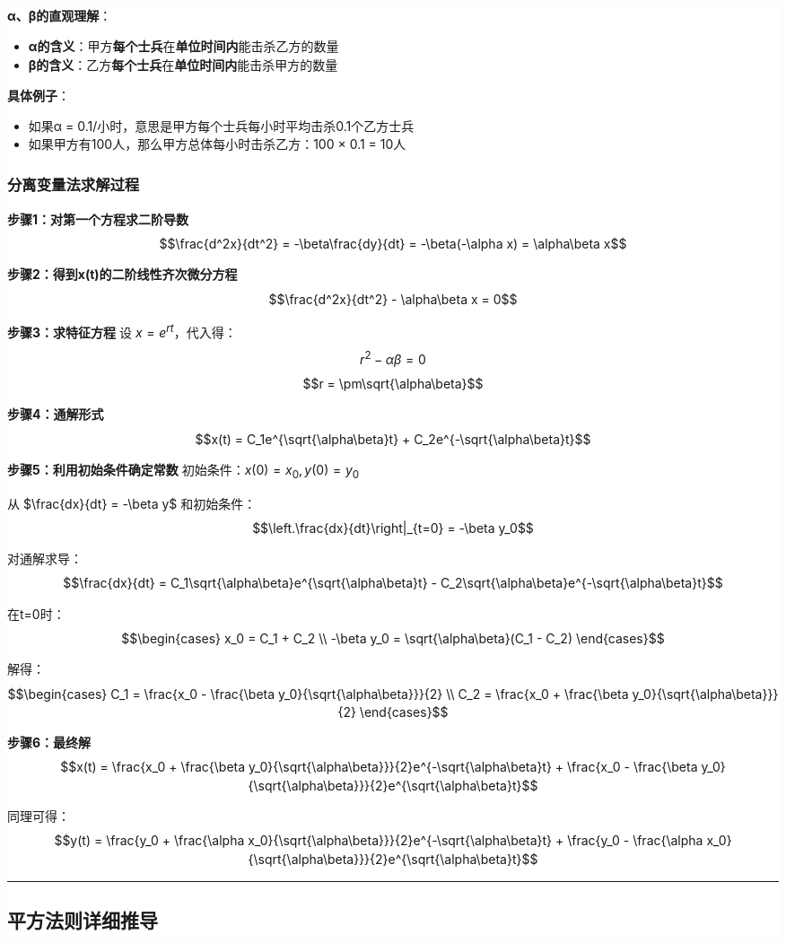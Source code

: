 **α、β的直观理解**：
- **α的含义**：甲方**每个士兵**在**单位时间内**能击杀乙方的数量
- **β的含义**：乙方**每个士兵**在**单位时间内**能击杀甲方的数量

**具体例子**：
- 如果α = 0.1/小时，意思是甲方每个士兵每小时平均击杀0.1个乙方士兵
- 如果甲方有100人，那么甲方总体每小时击杀乙方：100 × 0.1 = 10人

### 分离变量法求解过程

**步骤1：对第一个方程求二阶导数**
$$\frac{d^2x}{dt^2} = -\beta\frac{dy}{dt} = -\beta(-\alpha x) = \alpha\beta x$$

**步骤2：得到x(t)的二阶线性齐次微分方程**
$$\frac{d^2x}{dt^2} - \alpha\beta x = 0$$

**步骤3：求特征方程**
设 $x = e^{rt}$，代入得：
$$r^2 - \alpha\beta = 0$$
$$r = \pm\sqrt{\alpha\beta}$$

**步骤4：通解形式**
$$x(t) = C_1e^{\sqrt{\alpha\beta}t} + C_2e^{-\sqrt{\alpha\beta}t}$$

**步骤5：利用初始条件确定常数**
初始条件：$x(0) = x_0, y(0) = y_0$

从 $\frac{dx}{dt} = -\beta y$ 和初始条件：
$$\left.\frac{dx}{dt}\right|_{t=0} = -\beta y_0$$

对通解求导：
$$\frac{dx}{dt} = C_1\sqrt{\alpha\beta}e^{\sqrt{\alpha\beta}t} - C_2\sqrt{\alpha\beta}e^{-\sqrt{\alpha\beta}t}$$

在t=0时：
$$\begin{cases}
x_0 = C_1 + C_2 \\
-\beta y_0 = \sqrt{\alpha\beta}(C_1 - C_2)
\end{cases}$$

解得：
$$\begin{cases}
C_1 = \frac{x_0 - \frac{\beta y_0}{\sqrt{\alpha\beta}}}{2} \\
C_2 = \frac{x_0 + \frac{\beta y_0}{\sqrt{\alpha\beta}}}{2}
\end{cases}$$

**步骤6：最终解**
$$x(t) = \frac{x_0 + \frac{\beta y_0}{\sqrt{\alpha\beta}}}{2}e^{-\sqrt{\alpha\beta}t} + \frac{x_0 - \frac{\beta y_0}{\sqrt{\alpha\beta}}}{2}e^{\sqrt{\alpha\beta}t}$$

同理可得：
$$y(t) = \frac{y_0 + \frac{\alpha x_0}{\sqrt{\alpha\beta}}}{2}e^{-\sqrt{\alpha\beta}t} + \frac{y_0 - \frac{\alpha x_0}{\sqrt{\alpha\beta}}}{2}e^{\sqrt{\alpha\beta}t}$$

---

## 平方法则详细推导
